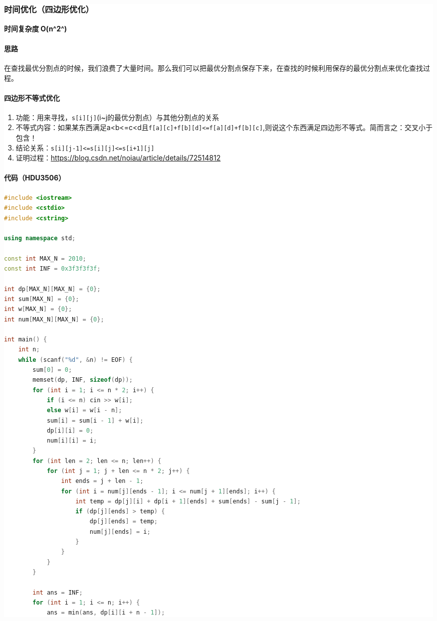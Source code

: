 ```c++
```



### 时间优化（四边形优化）

**时间复杂度 O(n^2^)**

#### 思路

在查找最优分割点的时候，我们浪费了大量时间。那么我们可以把最优分割点保存下来，在查找的时候利用保存的最优分割点来优化查找过程。



#### 四边形不等式优化

1. 功能：用来寻找，`s[i][j]`(i~j的最优分割点）与其他分割点的关系
2. 不等式内容：如果某东西满足a<b<=c<d且`f[a][c]+f[b][d]<=f[a][d]+f[b][c]`,则说这个东西满足四边形不等式。简而言之：交叉小于包含！
3. 结论关系：`s[i][j-1]<=s[i][j]<=s[i+1][j]` 
4. 证明过程：https://blog.csdn.net/noiau/article/details/72514812



#### 代码（HDU3506）

```c++
#include <iostream>
#include <cstdio>
#include <cstring>

using namespace std;

const int MAX_N = 2010;
const int INF = 0x3f3f3f3f;

int dp[MAX_N][MAX_N] = {0};
int sum[MAX_N] = {0};
int w[MAX_N] = {0};
int num[MAX_N][MAX_N] = {0};

int main() {
    int n;
    while (scanf("%d", &n) != EOF) {
        sum[0] = 0;
        memset(dp, INF, sizeof(dp));
        for (int i = 1; i <= n * 2; i++) {
            if (i <= n) cin >> w[i];
            else w[i] = w[i - n];
            sum[i] = sum[i - 1] + w[i];
            dp[i][i] = 0;
            num[i][i] = i;
        }
        for (int len = 2; len <= n; len++) {
            for (int j = 1; j + len <= n * 2; j++) {
                int ends = j + len - 1;
                for (int i = num[j][ends - 1]; i <= num[j + 1][ends]; i++) {
                    int temp = dp[j][i] + dp[i + 1][ends] + sum[ends] - sum[j - 1];
                    if (dp[j][ends] > temp) {
                        dp[j][ends] = temp;
                        num[j][ends] = i;
                    }
                }
            }
        }
    
        int ans = INF;
        for (int i = 1; i <= n; i++) {
            ans = min(ans, dp[i][i + n - 1]);
```